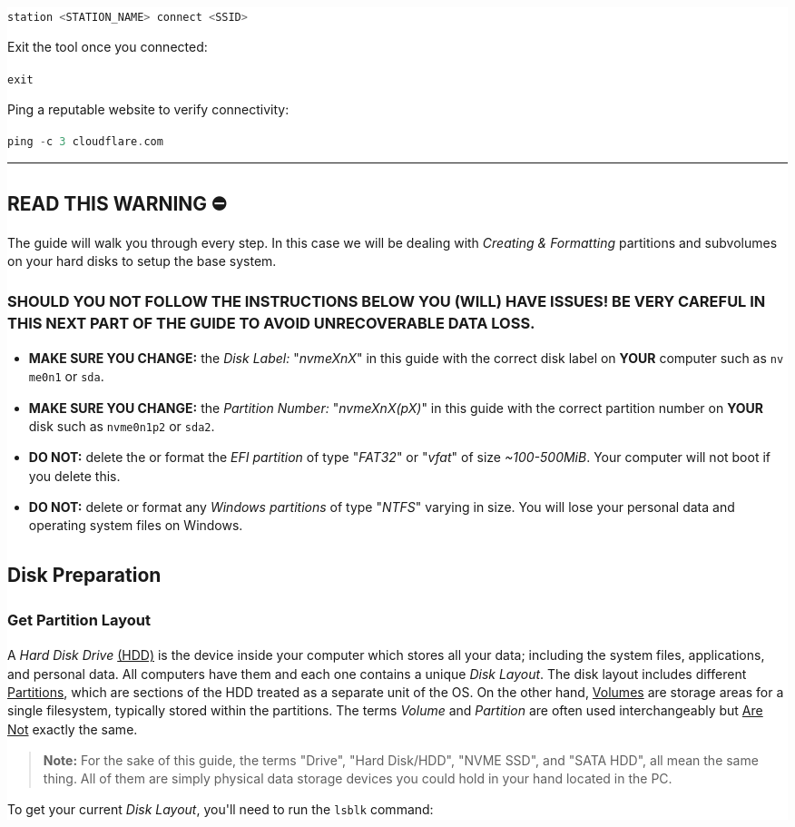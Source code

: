 ```rs
station <STATION_NAME> connect <SSID>
```

Exit the tool once you connected:

```rs
exit
```

Ping a reputable website to verify connectivity:

```rs
ping -c 3 cloudflare.com
```

---

## READ THIS WARNING ⛔

The guide will walk you through every step. In this case we will be dealing with *Creating & Formatting* partitions and subvolumes on your hard disks to setup the base system. 

### SHOULD YOU NOT FOLLOW THE INSTRUCTIONS BELOW YOU (WILL) HAVE ISSUES! BE VERY CAREFUL IN THIS NEXT PART OF THE GUIDE TO AVOID UNRECOVERABLE DATA LOSS.

- **MAKE SURE YOU CHANGE:** the *Disk Label:* "*nvmeXnX*" in this guide with the correct disk label on **YOUR** computer such as `nvme0n1` or `sda`.

- **MAKE SURE YOU CHANGE:** the *Partition Number:* "*nvmeXnX(pX)*" in this guide with the correct partition number on **YOUR** disk such as `nvme0n1p2` or `sda2`.

- **DO NOT:** delete the or format the *EFI partition* of type "*FAT32*" or "*vfat*" of size *~100-500MiB*. Your computer will not boot if you delete this. 

- **DO NOT:** delete or format any *Windows partitions* of type "*NTFS*" varying in size. You will lose your personal data and operating system files on Windows.

## Disk Preparation

### Get Partition Layout

​A *Hard Disk Drive* [(HDD)](https://en.wikipedia.org/wiki/Hard_disk_drive) is the device inside your computer which stores all your data; including the system files, applications, and personal data. All computers have them and each one contains a unique *Disk Layout*. The disk layout includes different [Partitions](https://simple.wikipedia.org/wiki/Disk_partition), which are sections of the HDD treated as a separate unit of the OS. On the other hand, [Volumes](https://en.wikipedia.org/wiki/Volume_(computing)) are storage areas for a single filesystem, typically stored within the partitions. The terms *Volume* and *Partition* are often used interchangeably but [Are Not](https://blog.purestorage.com/purely-educational/partition-vs-volume-whats-the-difference/) exactly the same. 
> **Note:** For the sake of this guide, the terms "Drive", "Hard Disk/HDD", "NVME SSD", and "SATA HDD", all mean the same thing. All of them are simply physical data storage devices you could hold in your hand located in the PC.

To get your current *Disk Layout*, you'll need to run the `lsblk` command:
